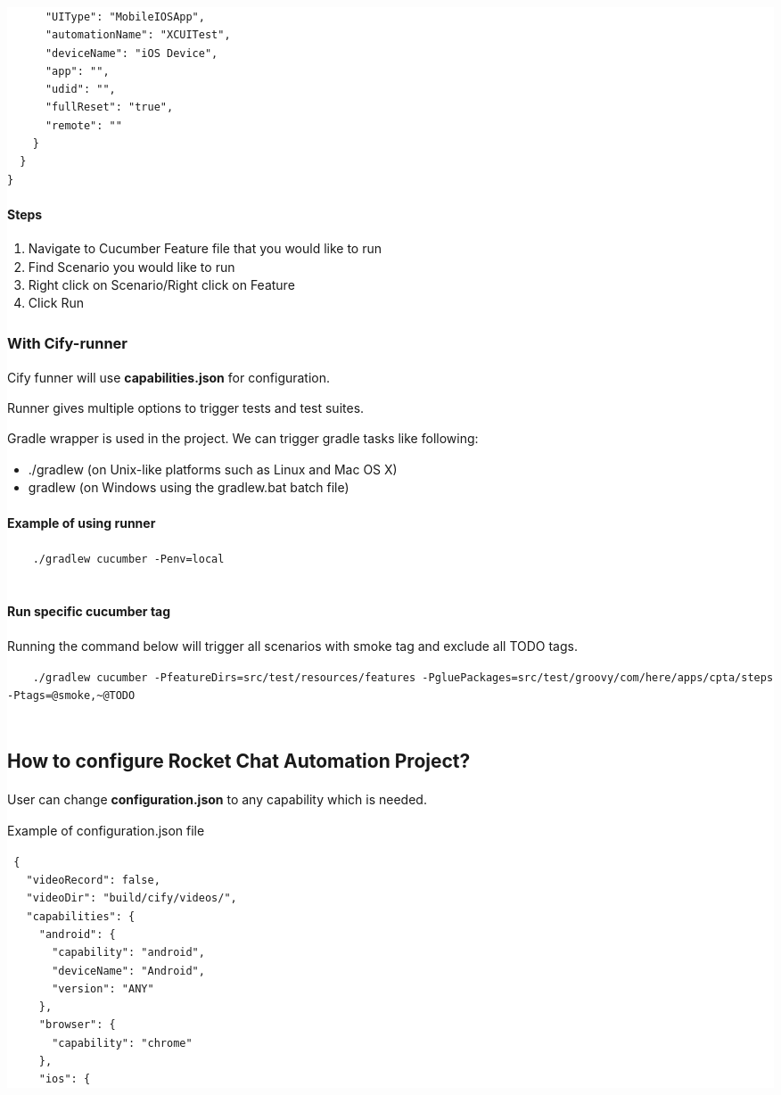 ```
      "UIType": "MobileIOSApp",
      "automationName": "XCUITest",
      "deviceName": "iOS Device",
      "app": "",
      "udid": "",
      "fullReset": "true",
      "remote": ""
    }
  }
}

```

#### Steps

1. Navigate to Cucumber Feature file that you would like to run
1. Find Scenario you would like to run
1. Right click on Scenario/Right click on Feature
1. Click Run

### With Cify-runner

Cify funner will use **capabilities.json** for configuration.

Runner gives multiple options to trigger tests and test suites.

Gradle wrapper is used in the project. We can trigger gradle tasks like following:

- ./gradlew <task> (on Unix-like platforms such as Linux and Mac OS X)
- gradlew <task> (on Windows using the gradlew.bat batch file)

#### Example of using runner

```
    ./gradlew cucumber -Penv=local
    
```

#### Run specific cucumber tag

Running the command below will trigger all scenarios with smoke tag and exclude all TODO tags.

```
    ./gradlew cucumber -PfeatureDirs=src/test/resources/features -PgluePackages=src/test/groovy/com/here/apps/cpta/steps -Ptags=@smoke,~@TODO
    
```

## How to configure Rocket Chat Automation Project?

User can change **configuration.json** to any capability which is needed.
 
 Example of configuration.json file
 
```
 {
   "videoRecord": false,
   "videoDir": "build/cify/videos/",
   "capabilities": {
     "android": {
       "capability": "android",
       "deviceName": "Android",
       "version": "ANY"
     },
     "browser": {
       "capability": "chrome"
     },
     "ios": {
```